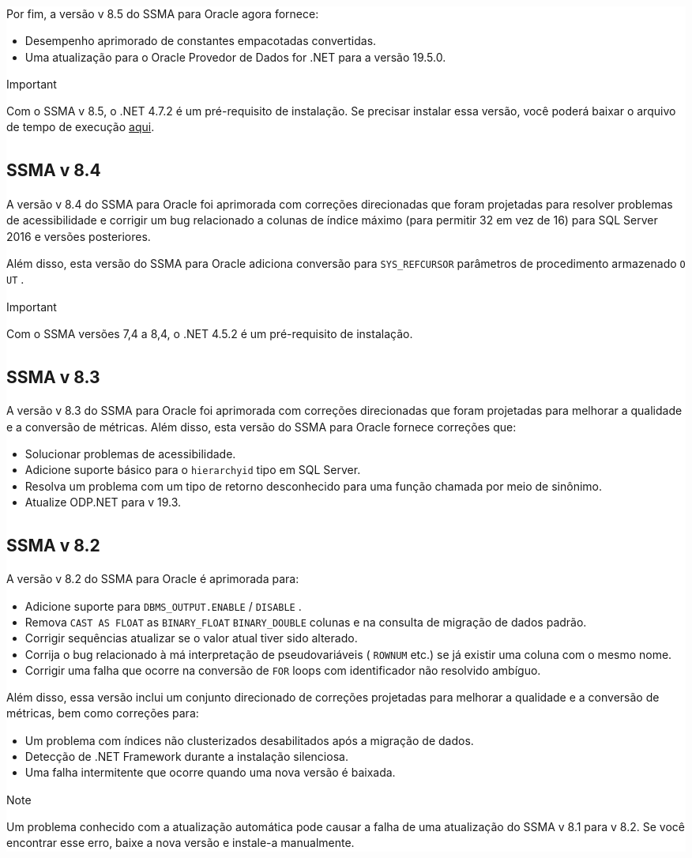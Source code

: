 Por fim, a versão v 8.5 do SSMA para Oracle agora fornece:

* Desempenho aprimorado de constantes empacotadas convertidas.
* Uma atualização para o Oracle Provedor de Dados for .NET para a versão 19.5.0.

> [!IMPORTANT]
> Com o SSMA v 8.5, o .NET 4.7.2 é um pré-requisito de instalação. Se precisar instalar essa versão, você poderá baixar o arquivo de tempo de execução [aqui](https://dotnet.microsoft.com/download/dotnet-framework/net472).

## <a name="ssma-v84"></a>SSMA v 8.4

A versão v 8.4 do SSMA para Oracle foi aprimorada com correções direcionadas que foram projetadas para resolver problemas de acessibilidade e corrigir um bug relacionado a colunas de índice máximo (para permitir 32 em vez de 16) para SQL Server 2016 e versões posteriores.

Além disso, esta versão do SSMA para Oracle adiciona conversão para `SYS_REFCURSOR` parâmetros de procedimento armazenado `OUT` .

> [!IMPORTANT]
> Com o SSMA versões 7,4 a 8,4, o .NET 4.5.2 é um pré-requisito de instalação.

## <a name="ssma-v83"></a>SSMA v 8.3

A versão v 8.3 do SSMA para Oracle foi aprimorada com correções direcionadas que foram projetadas para melhorar a qualidade e a conversão de métricas. Além disso, esta versão do SSMA para Oracle fornece correções que:

* Solucionar problemas de acessibilidade.
* Adicione suporte básico para o `hierarchyid` tipo em SQL Server.
* Resolva um problema com um tipo de retorno desconhecido para uma função chamada por meio de sinônimo.
* Atualize ODP.NET para v 19.3.

## <a name="ssma-v82"></a>SSMA v 8.2

A versão v 8.2 do SSMA para Oracle é aprimorada para:

* Adicione suporte para `DBMS_OUTPUT.ENABLE` / `DISABLE` .
* Remova `CAST AS FLOAT` as `BINARY_FLOAT` `BINARY_DOUBLE` colunas e na consulta de migração de dados padrão.
* Corrigir sequências atualizar se o valor atual tiver sido alterado.
* Corrija o bug relacionado à má interpretação de pseudovariáveis ( `ROWNUM` etc.) se já existir uma coluna com o mesmo nome.
* Corrigir uma falha que ocorre na conversão de `FOR` loops com identificador não resolvido ambíguo.

Além disso, essa versão inclui um conjunto direcionado de correções projetadas para melhorar a qualidade e a conversão de métricas, bem como correções para:

* Um problema com índices não clusterizados desabilitados após a migração de dados.
* Detecção de .NET Framework durante a instalação silenciosa.
* Uma falha intermitente que ocorre quando uma nova versão é baixada.

> [!NOTE]
> Um problema conhecido com a atualização automática pode causar a falha de uma atualização do SSMA v 8.1 para v 8.2. Se você encontrar esse erro, baixe a nova versão e instale-a manualmente.
